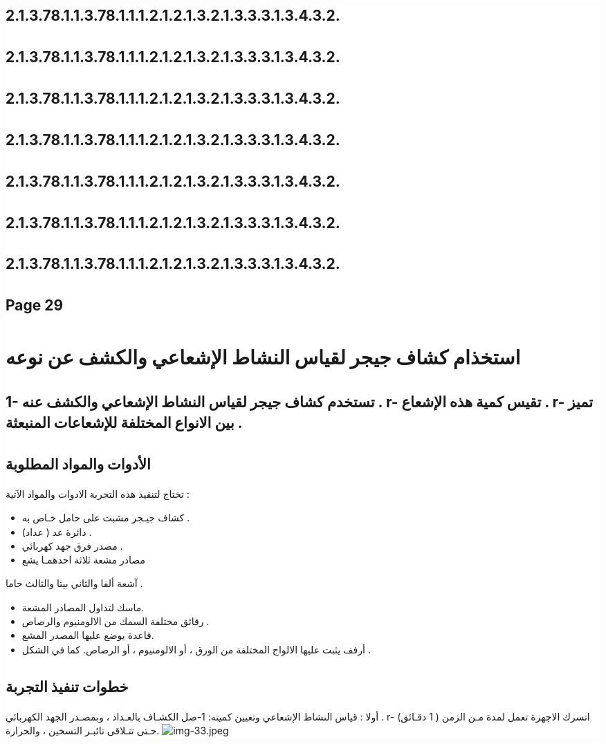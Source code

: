 ## 2.1.3.78.1.1.3.78.1.1.1.2.1.2.1.3.2.1.3.3.3.1.3.4.3.2. 

## 2.1.3.78.1.1.3.78.1.1.1.2.1.2.1.3.2.1.3.3.3.1.3.4.3.2. 

## 2.1.3.78.1.1.3.78.1.1.1.2.1.2.1.3.2.1.3.3.3.1.3.4.3.2. 

## 2.1.3.78.1.1.3.78.1.1.1.2.1.2.1.3.2.1.3.3.3.1.3.4.3.2. 

## 2.1.3.78.1.1.3.78.1.1.1.2.1.2.1.3.2.1.3.3.3.1.3.4.3.2. 

## 2.1.3.78.1.1.3.78.1.1.1.2.1.2.1.3.2.1.3.3.3.1.3.4.3.2. 

## 2.1.3.78.1.1.3.78.1.1.1.2.1.2.1.3.2.1.3.3.3.1.3.4.3.2. 



## Page 29

# استخذام كشاف جيجر لقياس النشاط الإشعاعي والكشف عن نوعه 

## 1- تستخدم كشاف جيجر لقياس النشاط الإشعاعي والكشف عنه . r- تقيس كمية هذه الإشعاع . r- تميز بين الانواع المختلفة للإشعاعات المنبعثة .

## الأدوات والمواد المطلوبة

تختاج لتنفيذ هذه التجربة الادوات والمواد الآتية :

- كشاف جيـجر مشبت على حامل خـاص به .
- دائرة عد ( عداد) .
- مصدر فرق جهد كهربائي .
- مصادر مشعة ثلاثة احدهمـا يشع

آشعة ألفا والثاني بيتا والثالث جاما .

- ماسك لتداول المصادر المشعة.
- رقائق مختلفة السمك من الالومنيوم والرصاص .
- قاعدة يوضع عليها المصدر المشع.
- أرفف يثبت عليها الالواج المختلفة من الورق ، أو الالومنيوم ، أو الرصاص. كما في الشكل .


## خطوات تنفيذ التجربة

أولا : قياس النشاط الإشعاعي وتعيين كميته:
1-صل الكشـاف بالعـداد ، وبمصـدر الجهد الكهربائي .
r- اتسرك الاجهزة تعمل لمدة مـن الزمن
( 1 دقـائق) حـتى تتـلاقى تائبـر التسخين ، والحرارة.
![img-33.jpeg](img-33.jpeg)
